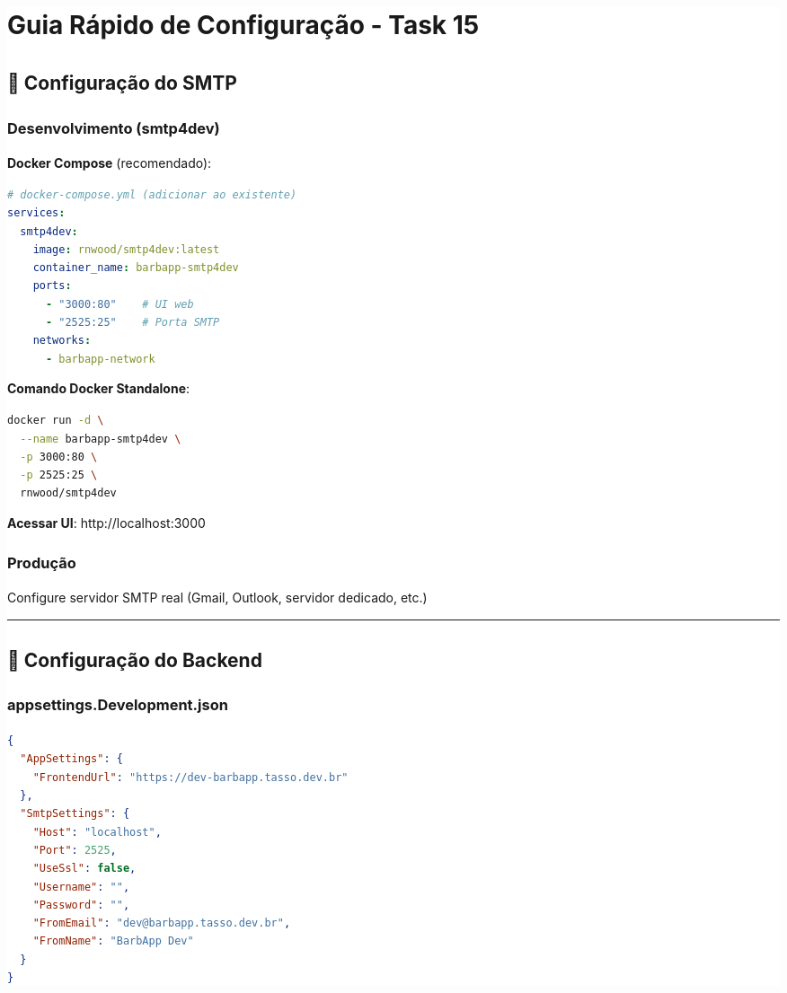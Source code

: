 # Guia Rápido de Configuração - Task 15

## 🔧 Configuração do SMTP

### Desenvolvimento (smtp4dev)

**Docker Compose** (recomendado):
```yaml
# docker-compose.yml (adicionar ao existente)
services:
  smtp4dev:
    image: rnwood/smtp4dev:latest
    container_name: barbapp-smtp4dev
    ports:
      - "3000:80"    # UI web
      - "2525:25"    # Porta SMTP
    networks:
      - barbapp-network
```

**Comando Docker Standalone**:
```bash
docker run -d \
  --name barbapp-smtp4dev \
  -p 3000:80 \
  -p 2525:25 \
  rnwood/smtp4dev
```

**Acessar UI**: http://localhost:3000

### Produção

Configure servidor SMTP real (Gmail, Outlook, servidor dedicado, etc.)

---

## 📝 Configuração do Backend

### appsettings.Development.json

```json
{
  "AppSettings": {
    "FrontendUrl": "https://dev-barbapp.tasso.dev.br"
  },
  "SmtpSettings": {
    "Host": "localhost",
    "Port": 2525,
    "UseSsl": false,
    "Username": "",
    "Password": "",
    "FromEmail": "dev@barbapp.tasso.dev.br",
    "FromName": "BarbApp Dev"
  }
}
```
